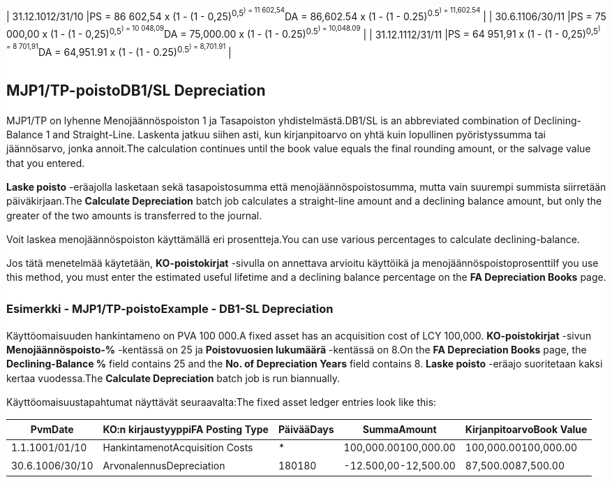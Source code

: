 | <span data-ttu-id="6a4e2-310">31.12.10</span><span class="sxs-lookup"><span data-stu-id="6a4e2-310">12/31/10</span></span> |<span data-ttu-id="6a4e2-311">PS = 86 602,54 x (1 - (1 - 0,25)<sup>0,5<sup>) = 11 602,54</span><span class="sxs-lookup"><span data-stu-id="6a4e2-311">DA = 86,602.54 x (1 - (1 - 0.25)<sup>0.5<sup>) = 11,602.54</span></span> |
| <span data-ttu-id="6a4e2-312">30.6.11</span><span class="sxs-lookup"><span data-stu-id="6a4e2-312">06/30/11</span></span> |<span data-ttu-id="6a4e2-313">PS = 75 000,00 x (1 - (1 - 0,25)<sup>0,5<sup>) = 10 048,09</span><span class="sxs-lookup"><span data-stu-id="6a4e2-313">DA = 75,000.00 x (1 - (1 - 0.25)<sup>0.5<sup>) = 10,048.09</span></span> |
| <span data-ttu-id="6a4e2-314">31.12.11</span><span class="sxs-lookup"><span data-stu-id="6a4e2-314">12/31/11</span></span> |<span data-ttu-id="6a4e2-315">PS = 64 951,91 x (1 - (1 - 0,25)<sup>0,5<sup>) = 8 701,91</span><span class="sxs-lookup"><span data-stu-id="6a4e2-315">DA = 64,951.91 x (1 - (1 - 0.25)<sup>0.5<sup>) = 8,701.91</span></span> |

## <a name="db1sl-depreciation"></a><span data-ttu-id="6a4e2-316">MJP1/TP-poisto</span><span class="sxs-lookup"><span data-stu-id="6a4e2-316">DB1/SL Depreciation</span></span>
<span data-ttu-id="6a4e2-317">MJP1/TP on lyhenne Menojäännöspoiston 1 ja Tasapoiston yhdistelmästä.</span><span class="sxs-lookup"><span data-stu-id="6a4e2-317">DB1/SL is an abbreviated combination of Declining-Balance 1 and Straight-Line.</span></span> <span data-ttu-id="6a4e2-318">Laskenta jatkuu siihen asti, kun kirjanpitoarvo on yhtä kuin lopullinen pyöristyssumma tai jäännösarvo, jonka annoit.</span><span class="sxs-lookup"><span data-stu-id="6a4e2-318">The calculation continues until the book value equals the final rounding amount, or the salvage value that you entered.</span></span>  

<span data-ttu-id="6a4e2-319">**Laske poisto** -eräajolla lasketaan sekä tasapoistosumma että menojäännöspoistosumma, mutta vain suurempi summista siirretään päiväkirjaan.</span><span class="sxs-lookup"><span data-stu-id="6a4e2-319">The **Calculate Depreciation** batch job calculates a straight-line amount and a declining balance amount, but only the greater of the two amounts is transferred to the journal.</span></span>  

<span data-ttu-id="6a4e2-320">Voit laskea menojäännöspoiston käyttämällä eri prosentteja.</span><span class="sxs-lookup"><span data-stu-id="6a4e2-320">You can use various percentages to calculate declining-balance.</span></span>  

<span data-ttu-id="6a4e2-321">Jos tätä menetelmää käytetään, **KO-poistokirjat** -sivulla on annettava arvioitu käyttöikä ja menojäännöspoistoprosentti</span><span class="sxs-lookup"><span data-stu-id="6a4e2-321">If you use this method, you must enter the estimated useful lifetime and a declining balance percentage on the **FA Depreciation Books** page.</span></span>  

### <a name="example---db1-sl-depreciation"></a><span data-ttu-id="6a4e2-322">Esimerkki - MJP1/TP-poisto</span><span class="sxs-lookup"><span data-stu-id="6a4e2-322">Example - DB1-SL Depreciation</span></span>
<span data-ttu-id="6a4e2-323">Käyttöomaisuuden hankintameno on PVA 100 000.</span><span class="sxs-lookup"><span data-stu-id="6a4e2-323">A fixed asset has an acquisition cost of LCY 100,000.</span></span> <span data-ttu-id="6a4e2-324">**KO-poistokirjat** -sivun **Menojäännöspoisto-%** -kentässä on 25 ja **Poistovuosien lukumäärä** -kentässä on 8.</span><span class="sxs-lookup"><span data-stu-id="6a4e2-324">On the **FA Depreciation Books** page, the **Declining-Balance %** field contains 25 and the **No. of Depreciation Years** field contains 8.</span></span> <span data-ttu-id="6a4e2-325">**Laske poisto** -eräajo suoritetaan kaksi kertaa vuodessa.</span><span class="sxs-lookup"><span data-stu-id="6a4e2-325">The **Calculate Depreciation** batch job is run biannually.</span></span>  

<span data-ttu-id="6a4e2-326">Käyttöomaisuustapahtumat näyttävät seuraavalta:</span><span class="sxs-lookup"><span data-stu-id="6a4e2-326">The fixed asset ledger entries look like this:</span></span>  

| <span data-ttu-id="6a4e2-327">Pvm</span><span class="sxs-lookup"><span data-stu-id="6a4e2-327">Date</span></span> | <span data-ttu-id="6a4e2-328">KO:n kirjaustyyppi</span><span class="sxs-lookup"><span data-stu-id="6a4e2-328">FA Posting Type</span></span> | <span data-ttu-id="6a4e2-329">Päivää</span><span class="sxs-lookup"><span data-stu-id="6a4e2-329">Days</span></span> | <span data-ttu-id="6a4e2-330">Summa</span><span class="sxs-lookup"><span data-stu-id="6a4e2-330">Amount</span></span> | <span data-ttu-id="6a4e2-331">Kirjanpitoarvo</span><span class="sxs-lookup"><span data-stu-id="6a4e2-331">Book Value</span></span> |
| --- | --- | --- | --- | --- |
| <span data-ttu-id="6a4e2-332">1.1.10</span><span class="sxs-lookup"><span data-stu-id="6a4e2-332">01/01/10</span></span> |<span data-ttu-id="6a4e2-333">Hankintamenot</span><span class="sxs-lookup"><span data-stu-id="6a4e2-333">Acquisition Costs</span></span> |* |<span data-ttu-id="6a4e2-334">100,000.00</span><span class="sxs-lookup"><span data-stu-id="6a4e2-334">100,000.00</span></span> |<span data-ttu-id="6a4e2-335">100,000.00</span><span class="sxs-lookup"><span data-stu-id="6a4e2-335">100,000.00</span></span> |
| <span data-ttu-id="6a4e2-336">30.6.10</span><span class="sxs-lookup"><span data-stu-id="6a4e2-336">06/30/10</span></span> |<span data-ttu-id="6a4e2-337">Arvonalennus</span><span class="sxs-lookup"><span data-stu-id="6a4e2-337">Depreciation</span></span> |<span data-ttu-id="6a4e2-338">180</span><span class="sxs-lookup"><span data-stu-id="6a4e2-338">180</span></span> |<span data-ttu-id="6a4e2-339">-12.500,00</span><span class="sxs-lookup"><span data-stu-id="6a4e2-339">-12,500.00</span></span> |<span data-ttu-id="6a4e2-340">87,500.00</span><span class="sxs-lookup"><span data-stu-id="6a4e2-340">87,500.00</span></span> |